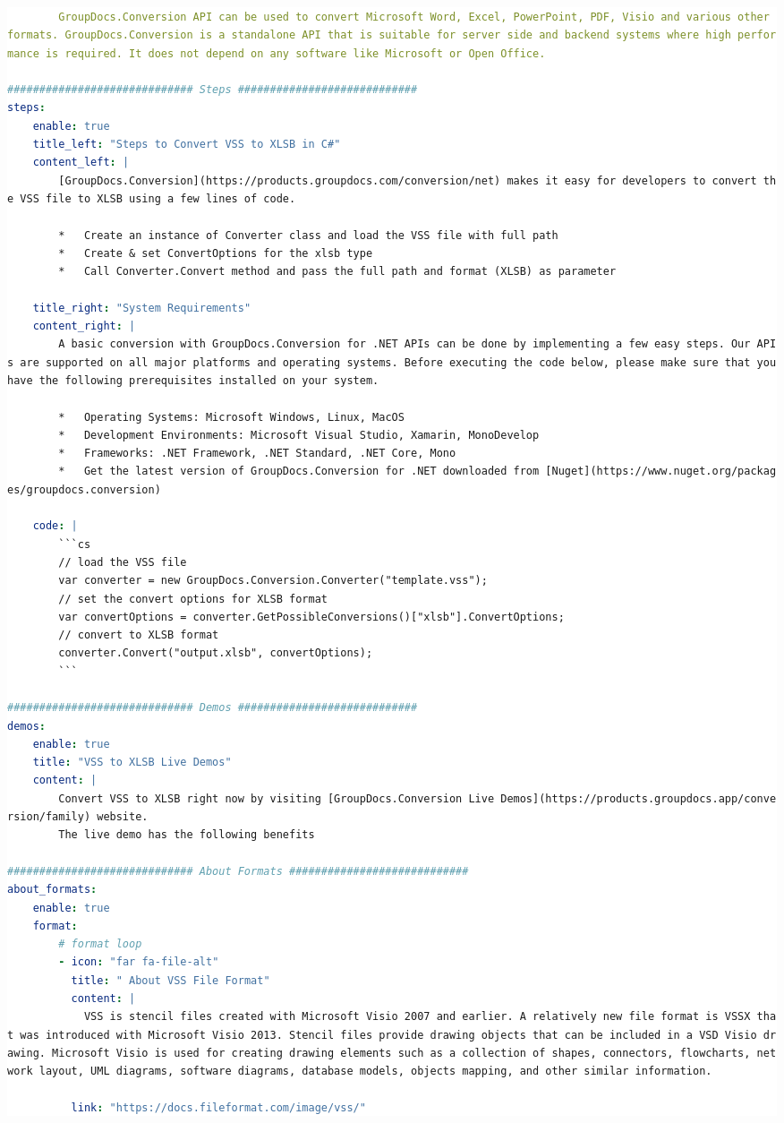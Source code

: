 ```yaml
        GroupDocs.Conversion API can be used to convert Microsoft Word, Excel, PowerPoint, PDF, Visio and various other formats. GroupDocs.Conversion is a standalone API that is suitable for server side and backend systems where high performance is required. It does not depend on any software like Microsoft or Open Office.

############################# Steps ############################
steps:
    enable: true
    title_left: "Steps to Convert VSS to XLSB in C#"
    content_left: |
        [GroupDocs.Conversion](https://products.groupdocs.com/conversion/net) makes it easy for developers to convert the VSS file to XLSB using a few lines of code.

        *   Create an instance of Converter class and load the VSS file with full path
        *   Create & set ConvertOptions for the xlsb type
        *   Call Converter.Convert method and pass the full path and format (XLSB) as parameter
        
    title_right: "System Requirements"
    content_right: |
        A basic conversion with GroupDocs.Conversion for .NET APIs can be done by implementing a few easy steps. Our APIs are supported on all major platforms and operating systems. Before executing the code below, please make sure that you have the following prerequisites installed on your system.

        *   Operating Systems: Microsoft Windows, Linux, MacOS
        *   Development Environments: Microsoft Visual Studio, Xamarin, MonoDevelop
        *   Frameworks: .NET Framework, .NET Standard, .NET Core, Mono
        *   Get the latest version of GroupDocs.Conversion for .NET downloaded from [Nuget](https://www.nuget.org/packages/groupdocs.conversion)
        
    code: |
        ```cs
        // load the VSS file
        var converter = new GroupDocs.Conversion.Converter("template.vss");
        // set the convert options for XLSB format
        var convertOptions = converter.GetPossibleConversions()["xlsb"].ConvertOptions;
        // convert to XLSB format
        converter.Convert("output.xlsb", convertOptions);
        ```
        
############################# Demos ############################
demos:
    enable: true
    title: "VSS to XLSB Live Demos"
    content: |
        Convert VSS to XLSB right now by visiting [GroupDocs.Conversion Live Demos](https://products.groupdocs.app/conversion/family) website.  
        The live demo has the following benefits
        
############################# About Formats ############################
about_formats:
    enable: true
    format:
        # format loop
        - icon: "far fa-file-alt"
          title: " About VSS File Format"
          content: |
            VSS is stencil files created with Microsoft Visio 2007 and earlier. A relatively new file format is VSSX that was introduced with Microsoft Visio 2013. Stencil files provide drawing objects that can be included in a VSD Visio drawing. Microsoft Visio is used for creating drawing elements such as a collection of shapes, connectors, flowcharts, network layout, UML diagrams, software diagrams, database models, objects mapping, and other similar information.

          link: "https://docs.fileformat.com/image/vss/"
```